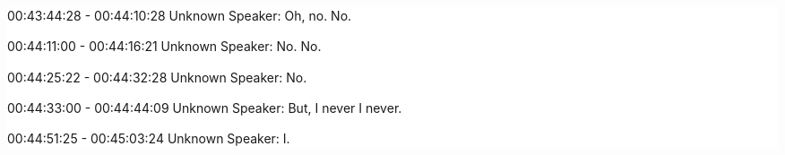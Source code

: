 
00:43:44:28 - 00:44:10:28
Unknown Speaker:
Oh, no. No.


00:44:11:00 - 00:44:16:21
Unknown Speaker:
No. No.


00:44:25:22 - 00:44:32:28
Unknown Speaker:
No.


00:44:33:00 - 00:44:44:09
Unknown Speaker:
But, I never I never.


00:44:51:25 - 00:45:03:24
Unknown Speaker:
I.